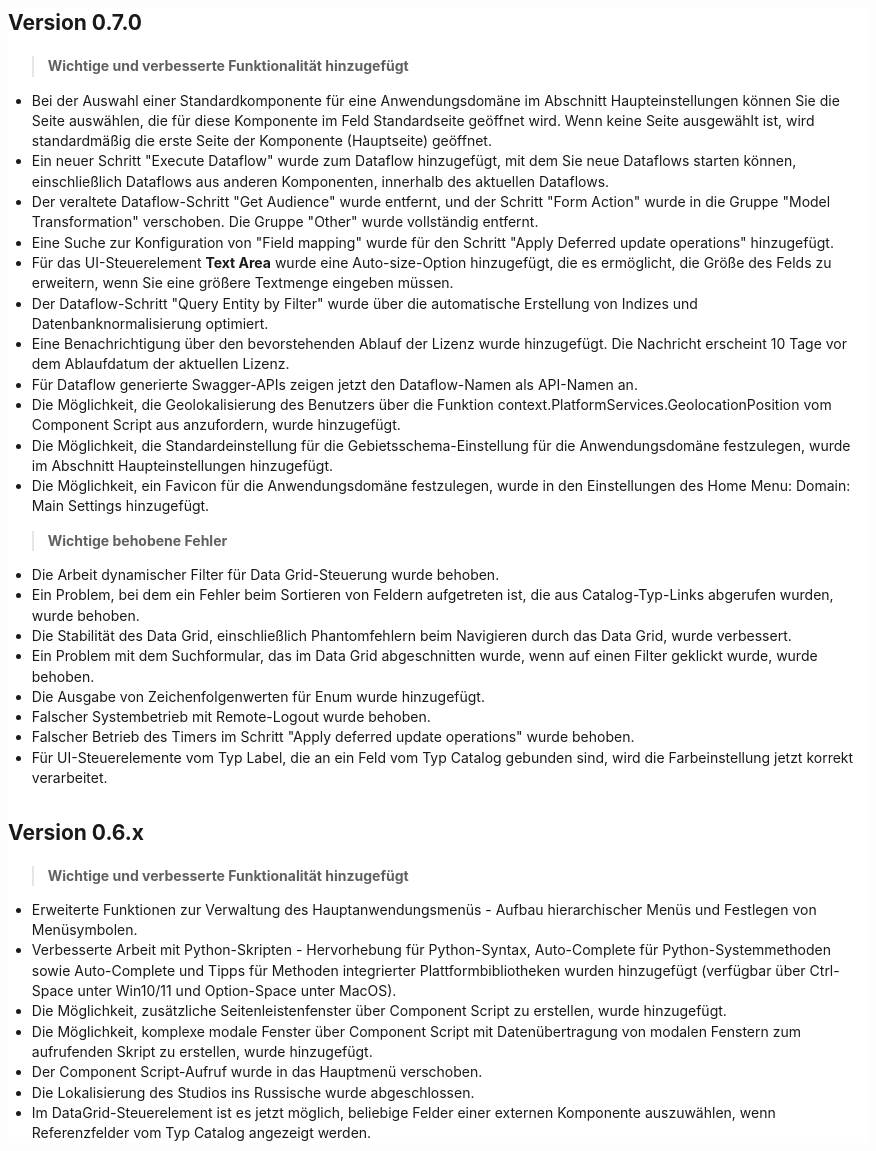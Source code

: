 ## Version 0.7.0

> **Wichtige und verbesserte Funktionalität hinzugefügt**

- Bei der Auswahl einer Standardkomponente für eine Anwendungsdomäne im Abschnitt Haupteinstellungen können Sie die Seite auswählen, die für diese Komponente im Feld Standardseite geöffnet wird. Wenn keine Seite ausgewählt ist, wird standardmäßig die erste Seite der Komponente (Hauptseite) geöffnet.
- Ein neuer Schritt "Execute Dataflow" wurde zum Dataflow hinzugefügt, mit dem Sie neue Dataflows starten können, einschließlich Dataflows aus anderen Komponenten, innerhalb des aktuellen Dataflows.
- Der veraltete Dataflow-Schritt "Get Audience" wurde entfernt, und der Schritt "Form Action" wurde in die Gruppe "Model Transformation" verschoben. Die Gruppe "Other" wurde vollständig entfernt.
- Eine Suche zur Konfiguration von "Field mapping" wurde für den Schritt "Apply Deferred update operations" hinzugefügt.
- Für das UI-Steuerelement **Text Area** wurde eine Auto-size-Option hinzugefügt, die es ermöglicht, die Größe des Felds zu erweitern, wenn Sie eine größere Textmenge eingeben müssen.
- Der Dataflow-Schritt "Query Entity by Filter" wurde über die automatische Erstellung von Indizes und Datenbanknormalisierung optimiert.
- Eine Benachrichtigung über den bevorstehenden Ablauf der Lizenz wurde hinzugefügt. Die Nachricht erscheint 10 Tage vor dem Ablaufdatum der aktuellen Lizenz.
- Für Dataflow generierte Swagger-APIs zeigen jetzt den Dataflow-Namen als API-Namen an.
- Die Möglichkeit, die Geolokalisierung des Benutzers über die Funktion context.PlatformServices.GeolocationPosition vom Component Script aus anzufordern, wurde hinzugefügt.
- Die Möglichkeit, die Standardeinstellung für die Gebietsschema-Einstellung für die Anwendungsdomäne festzulegen, wurde im Abschnitt Haupteinstellungen hinzugefügt.
- Die Möglichkeit, ein Favicon für die Anwendungsdomäne festzulegen, wurde in den Einstellungen des Home Menu: Domain: Main Settings hinzugefügt.
  <br>

> **Wichtige behobene Fehler**

- Die Arbeit dynamischer Filter für Data Grid-Steuerung wurde behoben.
- Ein Problem, bei dem ein Fehler beim Sortieren von Feldern aufgetreten ist, die aus Catalog-Typ-Links abgerufen wurden, wurde behoben.
- Die Stabilität des Data Grid, einschließlich Phantomfehlern beim Navigieren durch das Data Grid, wurde verbessert.
- Ein Problem mit dem Suchformular, das im Data Grid abgeschnitten wurde, wenn auf einen Filter geklickt wurde, wurde behoben.
- Die Ausgabe von Zeichenfolgenwerten für Enum wurde hinzugefügt.
- Falscher Systembetrieb mit Remote-Logout wurde behoben.
- Falscher Betrieb des Timers im Schritt "Apply deferred update operations" wurde behoben.
- Für UI-Steuerelemente vom Typ Label, die an ein Feld vom Typ Catalog gebunden sind, wird die Farbeinstellung jetzt korrekt verarbeitet.
  <br>

## Version 0.6.x

> **Wichtige und verbesserte Funktionalität hinzugefügt**

- Erweiterte Funktionen zur Verwaltung des Hauptanwendungsmenüs - Aufbau hierarchischer Menüs und Festlegen von Menüsymbolen.
- Verbesserte Arbeit mit Python-Skripten - Hervorhebung für Python-Syntax, Auto-Complete für Python-Systemmethoden sowie Auto-Complete und Tipps für Methoden integrierter Plattformbibliotheken wurden hinzugefügt (verfügbar über Ctrl-Space unter Win10/11 und Option-Space unter MacOS).
- Die Möglichkeit, zusätzliche Seitenleistenfenster über Component Script zu erstellen, wurde hinzugefügt.
- Die Möglichkeit, komplexe modale Fenster über Component Script mit Datenübertragung von modalen Fenstern zum aufrufenden Skript zu erstellen, wurde hinzugefügt.
- Der Component Script-Aufruf wurde in das Hauptmenü verschoben.
- Die Lokalisierung des Studios ins Russische wurde abgeschlossen.
- Im DataGrid-Steuerelement ist es jetzt möglich, beliebige Felder einer externen Komponente auszuwählen, wenn Referenzfelder vom Typ Catalog angezeigt werden.